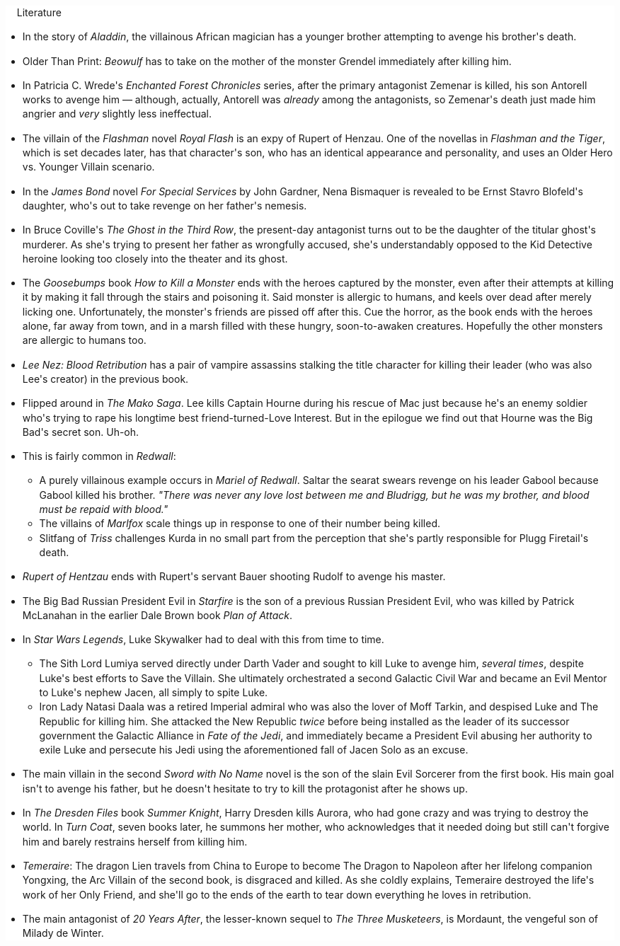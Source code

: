    Literature 

-   In the story of _Aladdin_, the villainous African magician has a younger brother attempting to avenge his brother's death.
-   Older Than Print: _Beowulf_ has to take on the mother of the monster Grendel immediately after killing him.
-   In Patricia C. Wrede's _Enchanted Forest Chronicles_ series, after the primary antagonist Zemenar is killed, his son Antorell works to avenge him — although, actually, Antorell was _already_ among the antagonists, so Zemenar's death just made him angrier and _very_ slightly less ineffectual.
-   The villain of the _Flashman_ novel _Royal Flash_ is an expy of Rupert of Henzau. One of the novellas in _Flashman and the Tiger_, which is set decades later, has that character's son, who has an identical appearance and personality, and uses an Older Hero vs. Younger Villain scenario.
-   In the _James Bond_ novel _For Special Services_ by John Gardner, Nena Bismaquer is revealed to be Ernst Stavro Blofeld's daughter, who's out to take revenge on her father's nemesis.
-   In Bruce Coville's _The Ghost in the Third Row_, the present-day antagonist turns out to be the daughter of the titular ghost's murderer. As she's trying to present her father as wrongfully accused, she's understandably opposed to the Kid Detective heroine looking too closely into the theater and its ghost.
-   The _Goosebumps_ book _How to Kill a Monster_ ends with the heroes captured by the monster, even after their attempts at killing it by making it fall through the stairs and poisoning it. Said monster is allergic to humans, and keels over dead after merely licking one. Unfortunately, the monster's friends are pissed off after this. Cue the horror, as the book ends with the heroes alone, far away from town, and in a marsh filled with these hungry, soon-to-awaken creatures. Hopefully the other monsters are allergic to humans too.
-   _Lee Nez: Blood Retribution_ has a pair of vampire assassins stalking the title character for killing their leader (who was also Lee's creator) in the previous book.
-   Flipped around in _The Mako Saga_. Lee kills Captain Hourne during his rescue of Mac just because he's an enemy soldier who's trying to rape his longtime best friend-turned-Love Interest. But in the epilogue we find out that Hourne was the Big Bad's secret son. Uh-oh.
-   This is fairly common in _Redwall_:
    -   A purely villainous example occurs in _Mariel of Redwall_. Saltar the searat swears revenge on his leader Gabool because Gabool killed his brother. _"There was never any love lost between me and Bludrigg, but he was my brother, and blood must be repaid with blood."_
    -   The villains of _Marlfox_ scale things up in response to one of their number being killed.
    -   Slitfang of _Triss_ challenges Kurda in no small part from the perception that she's partly responsible for Plugg Firetail's death.

-   _Rupert of Hentzau_ ends with Rupert's servant Bauer shooting Rudolf to avenge his master.
-   The Big Bad Russian President Evil in _Starfire_ is the son of a previous Russian President Evil, who was killed by Patrick McLanahan in the earlier Dale Brown book _Plan of Attack_.
-   In _Star Wars Legends_, Luke Skywalker had to deal with this from time to time.
    -   The Sith Lord Lumiya served directly under Darth Vader and sought to kill Luke to avenge him, _several times_, despite Luke's best efforts to Save the Villain. She ultimately orchestrated a second Galactic Civil War and became an Evil Mentor to Luke's nephew Jacen, all simply to spite Luke.
    -   Iron Lady Natasi Daala was a retired Imperial admiral who was also the lover of Moff Tarkin, and despised Luke and The Republic for killing him. She attacked the New Republic _twice_ before being installed as the leader of its successor government the Galactic Alliance in _Fate of the Jedi_, and immediately became a President Evil abusing her authority to exile Luke and persecute his Jedi using the aforementioned fall of Jacen Solo as an excuse.
-   The main villain in the second _Sword with No Name_ novel is the son of the slain Evil Sorcerer from the first book. His main goal isn't to avenge his father, but he doesn't hesitate to try to kill the protagonist after he shows up.
-   In _The Dresden Files_ book _Summer Knight_, Harry Dresden kills Aurora, who had gone crazy and was trying to destroy the world. In _Turn Coat_, seven books later, he summons her mother, who acknowledges that it needed doing but still can't forgive him and barely restrains herself from killing him.
-   _Temeraire_: The dragon Lien travels from China to Europe to become The Dragon to Napoleon after her lifelong companion Yongxing, the Arc Villain of the second book, is disgraced and killed. As she coldly explains, Temeraire destroyed the life's work of her Only Friend, and she'll go to the ends of the earth to tear down everything he loves in retribution.
-   The main antagonist of _20 Years After_, the lesser-known sequel to _The Three Musketeers_, is Mordaunt, the vengeful son of Milady de Winter.